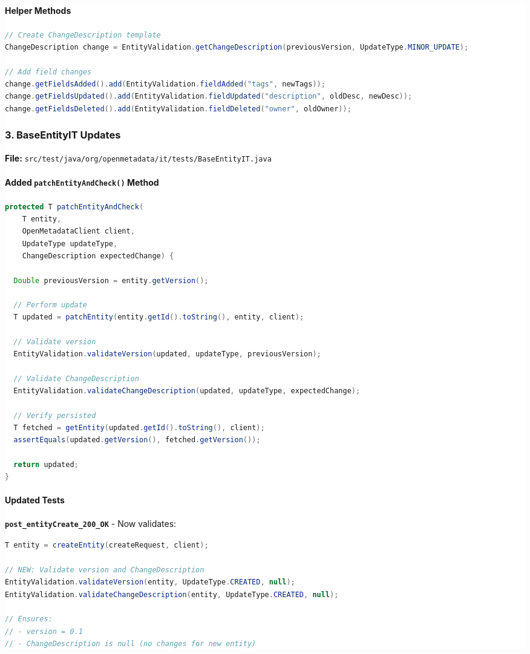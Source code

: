 #### Helper Methods
```java
// Create ChangeDescription template
ChangeDescription change = EntityValidation.getChangeDescription(previousVersion, UpdateType.MINOR_UPDATE);

// Add field changes
change.getFieldsAdded().add(EntityValidation.fieldAdded("tags", newTags));
change.getFieldsUpdated().add(EntityValidation.fieldUpdated("description", oldDesc, newDesc));
change.getFieldsDeleted().add(EntityValidation.fieldDeleted("owner", oldOwner));
```

### 3. BaseEntityIT Updates
**File:** `src/test/java/org/openmetadata/it/tests/BaseEntityIT.java`

#### Added `patchEntityAndCheck()` Method
```java
protected T patchEntityAndCheck(
    T entity,
    OpenMetadataClient client,
    UpdateType updateType,
    ChangeDescription expectedChange) {

  Double previousVersion = entity.getVersion();

  // Perform update
  T updated = patchEntity(entity.getId().toString(), entity, client);

  // Validate version
  EntityValidation.validateVersion(updated, updateType, previousVersion);

  // Validate ChangeDescription
  EntityValidation.validateChangeDescription(updated, updateType, expectedChange);

  // Verify persisted
  T fetched = getEntity(updated.getId().toString(), client);
  assertEquals(updated.getVersion(), fetched.getVersion());

  return updated;
}
```

#### Updated Tests

**`post_entityCreate_200_OK`** - Now validates:
```java
T entity = createEntity(createRequest, client);

// NEW: Validate version and ChangeDescription
EntityValidation.validateVersion(entity, UpdateType.CREATED, null);
EntityValidation.validateChangeDescription(entity, UpdateType.CREATED, null);

// Ensures:
// - version = 0.1
// - ChangeDescription is null (no changes for new entity)
```
